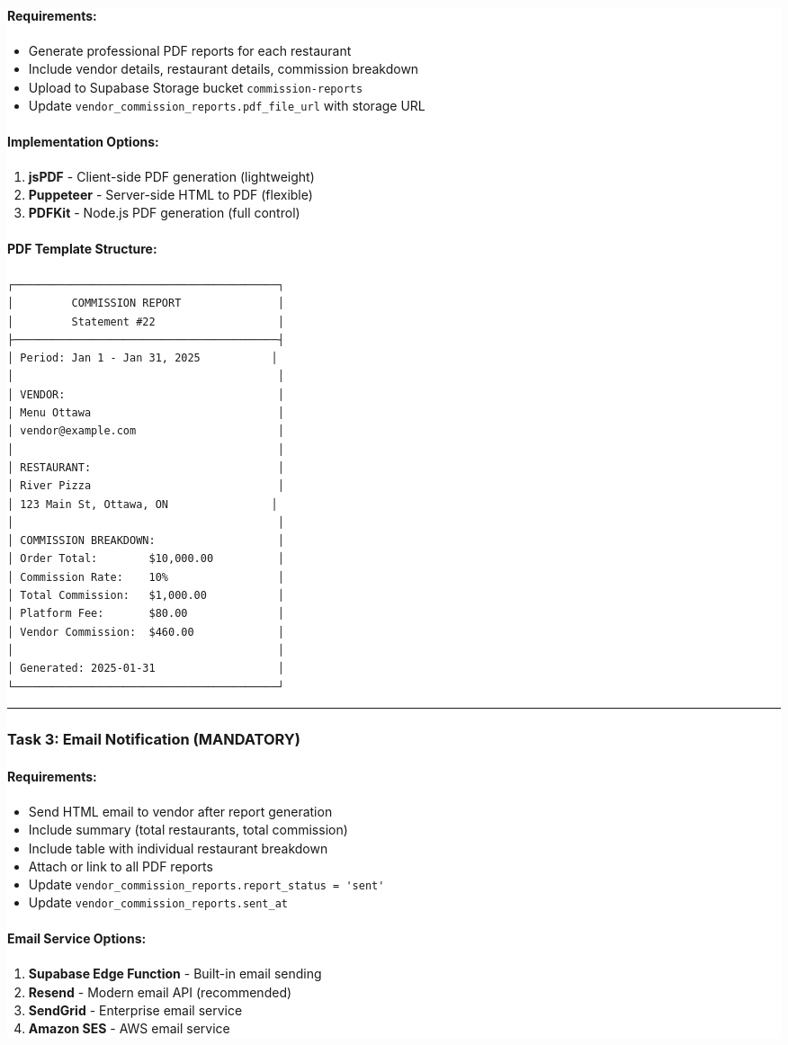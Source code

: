 #### Requirements:
- Generate professional PDF reports for each restaurant
- Include vendor details, restaurant details, commission breakdown
- Upload to Supabase Storage bucket `commission-reports`
- Update `vendor_commission_reports.pdf_file_url` with storage URL

#### Implementation Options:
1. **jsPDF** - Client-side PDF generation (lightweight)
2. **Puppeteer** - Server-side HTML to PDF (flexible)
3. **PDFKit** - Node.js PDF generation (full control)

#### PDF Template Structure:
```
┌─────────────────────────────────────────┐
│         COMMISSION REPORT               │
│         Statement #22                   │
├─────────────────────────────────────────┤
│ Period: Jan 1 - Jan 31, 2025           │
│                                         │
│ VENDOR:                                 │
│ Menu Ottawa                             │
│ vendor@example.com                      │
│                                         │
│ RESTAURANT:                             │
│ River Pizza                             │
│ 123 Main St, Ottawa, ON                │
│                                         │
│ COMMISSION BREAKDOWN:                   │
│ Order Total:        $10,000.00          │
│ Commission Rate:    10%                 │
│ Total Commission:   $1,000.00           │
│ Platform Fee:       $80.00              │
│ Vendor Commission:  $460.00             │
│                                         │
│ Generated: 2025-01-31                   │
└─────────────────────────────────────────┘
```

---

### **Task 3: Email Notification (MANDATORY)**

#### Requirements:
- Send HTML email to vendor after report generation
- Include summary (total restaurants, total commission)
- Include table with individual restaurant breakdown
- Attach or link to all PDF reports
- Update `vendor_commission_reports.report_status = 'sent'`
- Update `vendor_commission_reports.sent_at`

#### Email Service Options:
1. **Supabase Edge Function** - Built-in email sending
2. **Resend** - Modern email API (recommended)
3. **SendGrid** - Enterprise email service
4. **Amazon SES** - AWS email service
